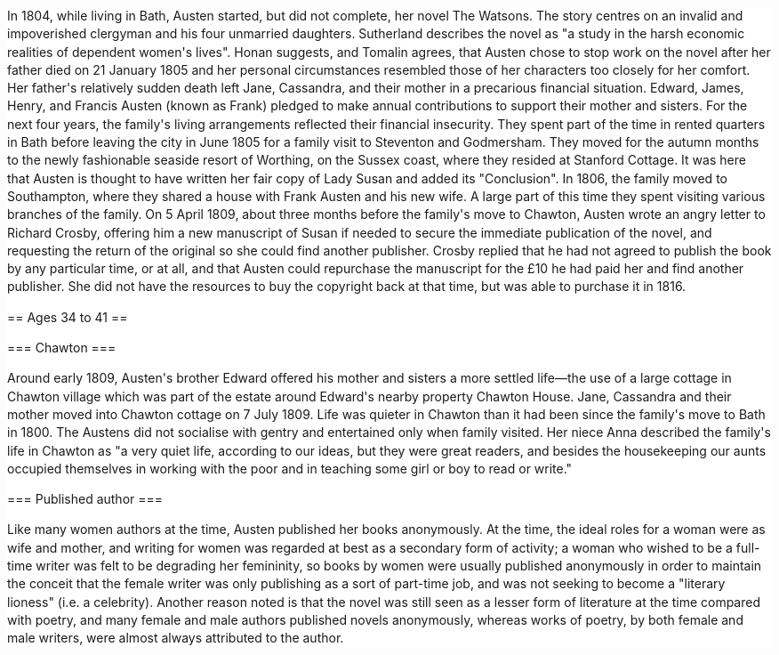 In 1804, while living in Bath, Austen started, but did not complete, her novel The Watsons. The story centres on an invalid and impoverished clergyman and his four unmarried daughters. Sutherland describes the novel as "a study in the harsh economic realities of dependent women's lives". Honan suggests, and Tomalin agrees, that Austen chose to stop work on the novel after her father died on 21 January 1805 and her personal circumstances resembled those of her characters too closely for her comfort.
Her father's relatively sudden death left Jane, Cassandra, and their mother in a precarious financial situation. Edward, James, Henry, and Francis Austen (known as Frank) pledged to make annual contributions to support their mother and sisters. For the next four years, the family's living arrangements reflected their financial insecurity. They spent part of the time in rented quarters in Bath before leaving the city in June 1805 for a family visit to Steventon and Godmersham. They moved for the autumn months to the newly fashionable seaside resort of Worthing, on the Sussex coast, where they resided at Stanford Cottage. It was here that Austen is thought to have written her fair copy of Lady Susan and added its "Conclusion". In 1806, the family moved to Southampton, where they shared a house with Frank Austen and his new wife. A large part of this time they spent visiting various branches of the family.
On 5 April 1809, about three months before the family's move to Chawton, Austen wrote an angry letter to Richard Crosby, offering him a new manuscript of Susan if needed to secure the immediate publication of the novel, and requesting the return of the original so she could find another publisher. Crosby replied that he had not agreed to publish the book by any particular time, or at all, and that Austen could repurchase the manuscript for the £10 he had paid her and find another publisher. She did not have the resources to buy the copyright back at that time, but was able to purchase it in 1816.


== Ages 34 to 41 ==


=== Chawton ===

Around early 1809, Austen's brother Edward offered his mother and sisters a more settled life—the use of a large cottage in Chawton village which was part of the estate around Edward's nearby property Chawton House. Jane, Cassandra and their mother moved into Chawton cottage on 7 July 1809. Life was quieter in Chawton than it had been since the family's move to Bath in 1800. The Austens did not socialise with gentry and entertained only when family visited. Her niece Anna described the family's life in Chawton as "a very quiet life, according to our ideas, but they were great readers, and besides the housekeeping our aunts occupied themselves in working with the poor and in teaching some girl or boy to read or write."


=== Published author ===

Like many women authors at the time, Austen published her books anonymously. At the time, the ideal roles for a woman were as wife and mother, and writing for women was regarded at best as a secondary form of activity; a woman who wished to be a full-time writer was felt to be degrading her femininity, so books by women were usually published anonymously in order to maintain the conceit that the female writer was only publishing as a sort of part-time job, and was not seeking to become a "literary lioness" (i.e. a celebrity). Another reason noted is that the novel was still seen as a lesser form of literature at the time compared with poetry, and many female and male authors published novels anonymously, whereas works of poetry, by both female and male writers, were almost always attributed to the author.